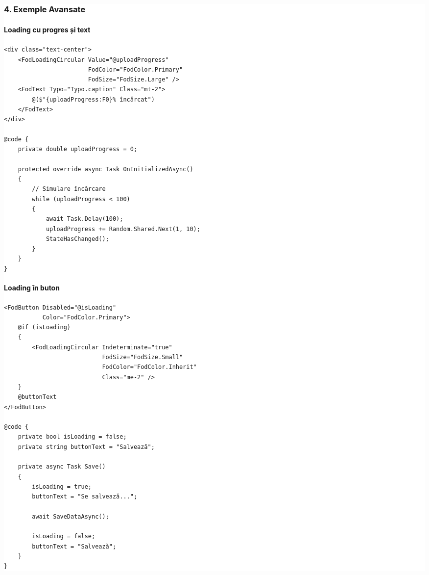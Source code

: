 ### 4. Exemple Avansate

#### Loading cu progres și text
```razor
<div class="text-center">
    <FodLoadingCircular Value="@uploadProgress" 
                        FodColor="FodColor.Primary" 
                        FodSize="FodSize.Large" />
    <FodText Typo="Typo.caption" Class="mt-2">
        @($"{uploadProgress:F0}% încărcat")
    </FodText>
</div>

@code {
    private double uploadProgress = 0;
    
    protected override async Task OnInitializedAsync()
    {
        // Simulare încărcare
        while (uploadProgress < 100)
        {
            await Task.Delay(100);
            uploadProgress += Random.Shared.Next(1, 10);
            StateHasChanged();
        }
    }
}
```

#### Loading în buton
```razor
<FodButton Disabled="@isLoading" 
           Color="FodColor.Primary">
    @if (isLoading)
    {
        <FodLoadingCircular Indeterminate="true" 
                            FodSize="FodSize.Small" 
                            FodColor="FodColor.Inherit" 
                            Class="me-2" />
    }
    @buttonText
</FodButton>

@code {
    private bool isLoading = false;
    private string buttonText = "Salvează";
    
    private async Task Save()
    {
        isLoading = true;
        buttonText = "Se salvează...";
        
        await SaveDataAsync();
        
        isLoading = false;
        buttonText = "Salvează";
    }
}
```
